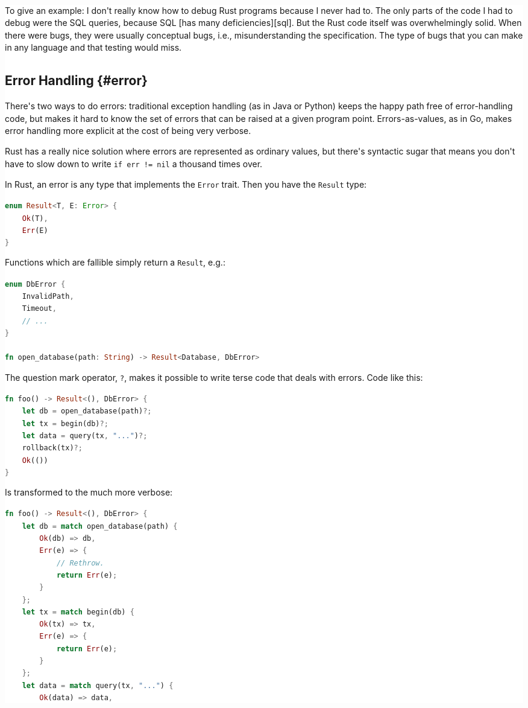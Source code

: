 To give an example: I don't really know how to debug Rust programs because I never had to. The only parts of the code I had to debug were the SQL queries, because SQL [has many deficiencies][sql]. But the Rust code itself was overwhelmingly solid. When there were bugs, they were usually conceptual bugs, i.e., misunderstanding the specification. The type of bugs that you can make in any language and that testing would miss.

## Error Handling {#error}

There's two ways to do errors: traditional exception handling (as in Java or Python) keeps the happy path free of error-handling code, but makes it hard to know the set of errors that can be raised at a given program point. Errors-as-values, as in Go, makes error handling more explicit at the cost of being very verbose.

Rust has a really nice solution where errors are represented as ordinary values, but there's syntactic sugar that means you don't have to slow down to write `if err != nil` a thousand times over.

In Rust, an error is any type that implements the `Error` trait. Then you have the `Result` type:

```rust
enum Result<T, E: Error> {
    Ok(T),
    Err(E)
}
```

Functions which are fallible simply return a `Result`, e.g.:

```rust
enum DbError {
    InvalidPath,
    Timeout,
    // ...
}

fn open_database(path: String) -> Result<Database, DbError>
```

The question mark operator, `?`, makes it possible to write terse code that deals with errors. Code like this:

```rust
fn foo() -> Result<(), DbError> {
    let db = open_database(path)?;
    let tx = begin(db)?;
    let data = query(tx, "...")?;
    rollback(tx)?;
    Ok(())
}
```

Is transformed to the much more verbose:

```rust
fn foo() -> Result<(), DbError> {
    let db = match open_database(path) {
        Ok(db) => db,
        Err(e) => {
            // Rethrow.
            return Err(e);
        }
    };
    let tx = match begin(db) {
        Ok(tx) => tx,
        Err(e) => {
            return Err(e);
        }
    };
    let data = match query(tx, "...") {
        Ok(data) => data,
```

[^reg]: If modules were separate compilation units this wouldn't work. If module A depends on B, to compile A you need to first compile B to know what declarations it exports and what their types are. But if B also depends on A, you have an infinite regression.
[^mach]: One way to fix this is to make extremely fine-grained crates, and rely on `cargo-machete` to identify unused code at the dependency level. But this would take up way too much time.
[Cargo]: https://doc.rust-lang.org/cargo/
[LLVM]: https://llvm.org/
[Rust]: https://www.rust-lang.org/
[au]: https://github.com/austral/austral
[axum]: https://github.com/tokio-rs/axum
[cache]: https://github.com/Swatinem/rust-cache
[check]: /article/how-australs-linear-type-checker-works
[chef]: https://github.com/LukeMathWalker/cargo-chef
[clap]: https://docs.rs/clap/latest/clap/
[gtk]: https://gtk-rs.org/
[inst]: https://docs.rs/tracing/latest/tracing/attr.instrument.html
[matklad]: https://matklad.github.io/2021/09/04/fast-rust-builds.html
[play]: https://play.rust-lang.org/
[sql]: /article/composable-sql
[tui]: https://github.com/ratatui/ratatui